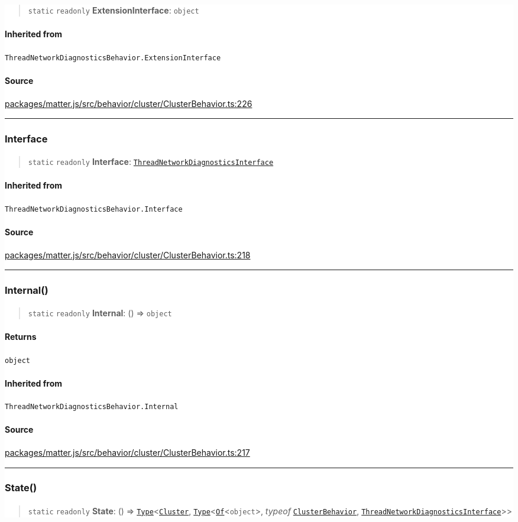 > `static` `readonly` **ExtensionInterface**: `object`

#### Inherited from

`ThreadNetworkDiagnosticsBehavior.ExtensionInterface`

#### Source

[packages/matter.js/src/behavior/cluster/ClusterBehavior.ts:226](https://github.com/project-chip/matter.js/blob/7a8cbb56b87d4ccf34bec5a9a95ab40a1711324f/packages/matter.js/src/behavior/cluster/ClusterBehavior.ts#L226)

***

### Interface

> `static` `readonly` **Interface**: [`ThreadNetworkDiagnosticsInterface`](../README.md#threadnetworkdiagnosticsinterface)

#### Inherited from

`ThreadNetworkDiagnosticsBehavior.Interface`

#### Source

[packages/matter.js/src/behavior/cluster/ClusterBehavior.ts:218](https://github.com/project-chip/matter.js/blob/7a8cbb56b87d4ccf34bec5a9a95ab40a1711324f/packages/matter.js/src/behavior/cluster/ClusterBehavior.ts#L218)

***

### Internal()

> `static` `readonly` **Internal**: () => `object`

#### Returns

`object`

#### Inherited from

`ThreadNetworkDiagnosticsBehavior.Internal`

#### Source

[packages/matter.js/src/behavior/cluster/ClusterBehavior.ts:217](https://github.com/project-chip/matter.js/blob/7a8cbb56b87d4ccf34bec5a9a95ab40a1711324f/packages/matter.js/src/behavior/cluster/ClusterBehavior.ts#L217)

***

### State()

> `static` `readonly` **State**: () => [`Type`](../../../../cluster/export/namespaces/ClusterState/README.md#typecb)\<[`Cluster`](../../../../../cluster/export/namespaces/ThreadNetworkDiagnostics/interfaces/Cluster.md), [`Type`](../../../../cluster/export/namespaces/ClusterBehavior/interfaces/Type.md)\<[`Of`](../../../../../cluster/export/namespaces/ClusterType/interfaces/Of.md)\<`object`\>, *typeof* [`ClusterBehavior`](../../../../cluster/export/namespaces/ClusterBehavior/README.md), [`ThreadNetworkDiagnosticsInterface`](../README.md#threadnetworkdiagnosticsinterface)\>\>
